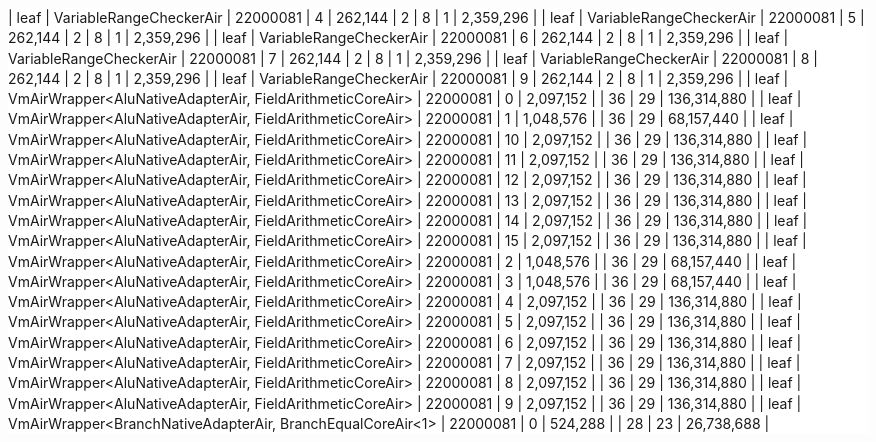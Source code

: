 | leaf | VariableRangeCheckerAir | 22000081 | 4 | 262,144 | 2 | 8 | 1 | 2,359,296 | 
| leaf | VariableRangeCheckerAir | 22000081 | 5 | 262,144 | 2 | 8 | 1 | 2,359,296 | 
| leaf | VariableRangeCheckerAir | 22000081 | 6 | 262,144 | 2 | 8 | 1 | 2,359,296 | 
| leaf | VariableRangeCheckerAir | 22000081 | 7 | 262,144 | 2 | 8 | 1 | 2,359,296 | 
| leaf | VariableRangeCheckerAir | 22000081 | 8 | 262,144 | 2 | 8 | 1 | 2,359,296 | 
| leaf | VariableRangeCheckerAir | 22000081 | 9 | 262,144 | 2 | 8 | 1 | 2,359,296 | 
| leaf | VmAirWrapper<AluNativeAdapterAir, FieldArithmeticCoreAir> | 22000081 | 0 | 2,097,152 |  | 36 | 29 | 136,314,880 | 
| leaf | VmAirWrapper<AluNativeAdapterAir, FieldArithmeticCoreAir> | 22000081 | 1 | 1,048,576 |  | 36 | 29 | 68,157,440 | 
| leaf | VmAirWrapper<AluNativeAdapterAir, FieldArithmeticCoreAir> | 22000081 | 10 | 2,097,152 |  | 36 | 29 | 136,314,880 | 
| leaf | VmAirWrapper<AluNativeAdapterAir, FieldArithmeticCoreAir> | 22000081 | 11 | 2,097,152 |  | 36 | 29 | 136,314,880 | 
| leaf | VmAirWrapper<AluNativeAdapterAir, FieldArithmeticCoreAir> | 22000081 | 12 | 2,097,152 |  | 36 | 29 | 136,314,880 | 
| leaf | VmAirWrapper<AluNativeAdapterAir, FieldArithmeticCoreAir> | 22000081 | 13 | 2,097,152 |  | 36 | 29 | 136,314,880 | 
| leaf | VmAirWrapper<AluNativeAdapterAir, FieldArithmeticCoreAir> | 22000081 | 14 | 2,097,152 |  | 36 | 29 | 136,314,880 | 
| leaf | VmAirWrapper<AluNativeAdapterAir, FieldArithmeticCoreAir> | 22000081 | 15 | 2,097,152 |  | 36 | 29 | 136,314,880 | 
| leaf | VmAirWrapper<AluNativeAdapterAir, FieldArithmeticCoreAir> | 22000081 | 2 | 1,048,576 |  | 36 | 29 | 68,157,440 | 
| leaf | VmAirWrapper<AluNativeAdapterAir, FieldArithmeticCoreAir> | 22000081 | 3 | 1,048,576 |  | 36 | 29 | 68,157,440 | 
| leaf | VmAirWrapper<AluNativeAdapterAir, FieldArithmeticCoreAir> | 22000081 | 4 | 2,097,152 |  | 36 | 29 | 136,314,880 | 
| leaf | VmAirWrapper<AluNativeAdapterAir, FieldArithmeticCoreAir> | 22000081 | 5 | 2,097,152 |  | 36 | 29 | 136,314,880 | 
| leaf | VmAirWrapper<AluNativeAdapterAir, FieldArithmeticCoreAir> | 22000081 | 6 | 2,097,152 |  | 36 | 29 | 136,314,880 | 
| leaf | VmAirWrapper<AluNativeAdapterAir, FieldArithmeticCoreAir> | 22000081 | 7 | 2,097,152 |  | 36 | 29 | 136,314,880 | 
| leaf | VmAirWrapper<AluNativeAdapterAir, FieldArithmeticCoreAir> | 22000081 | 8 | 2,097,152 |  | 36 | 29 | 136,314,880 | 
| leaf | VmAirWrapper<AluNativeAdapterAir, FieldArithmeticCoreAir> | 22000081 | 9 | 2,097,152 |  | 36 | 29 | 136,314,880 | 
| leaf | VmAirWrapper<BranchNativeAdapterAir, BranchEqualCoreAir<1> | 22000081 | 0 | 524,288 |  | 28 | 23 | 26,738,688 | 
